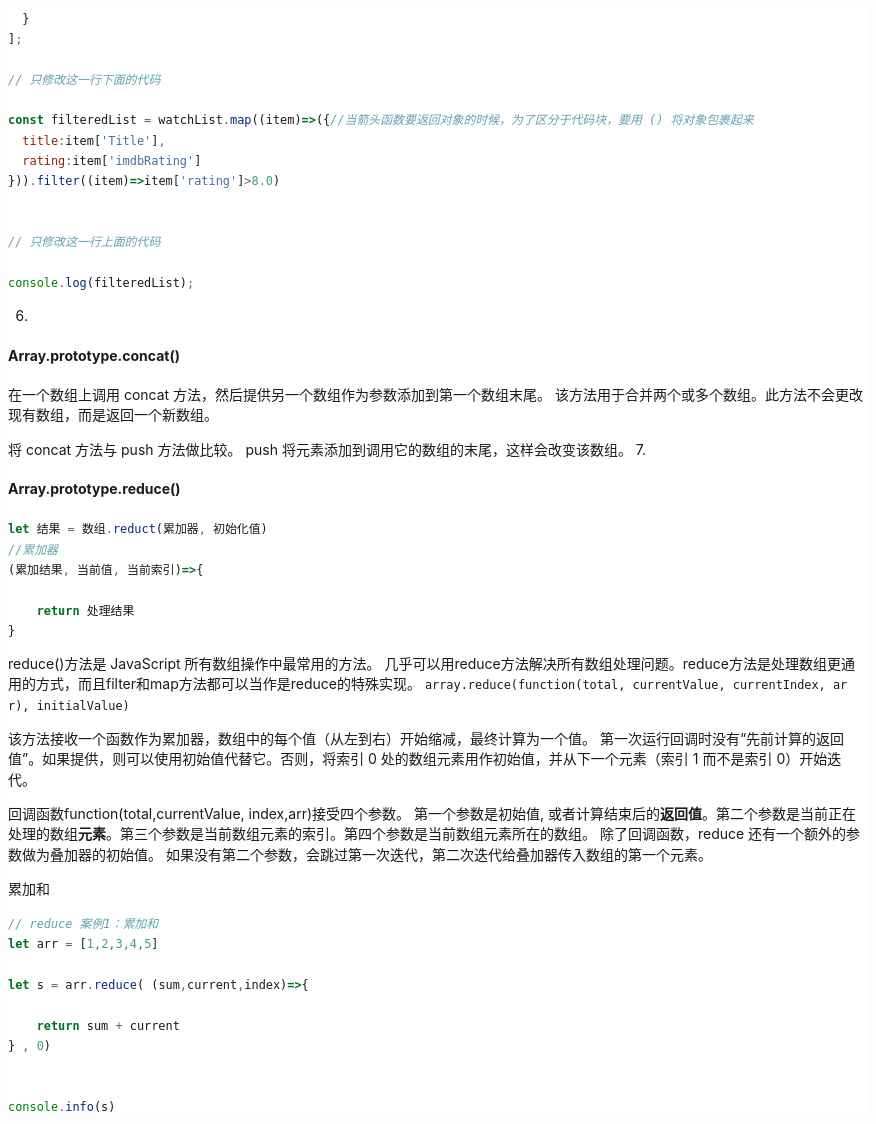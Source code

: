 ```js
  }
];

// 只修改这一行下面的代码

const filteredList = watchList.map((item)=>({//当箭头函数要返回对象的时候，为了区分于代码块，要用 () 将对象包裹起来
  title:item['Title'],
  rating:item['imdbRating'] 
})).filter((item)=>item['rating']>8.0)


// 只修改这一行上面的代码

console.log(filteredList);
```

6. 
#### Array.prototype.concat()
在一个数组上调用 concat 方法，然后提供另一个数组作为参数添加到第一个数组末尾。
该方法用于合并两个或多个数组。此方法不会更改现有数组，而是返回一个新数组。

 将 concat 方法与 push 方法做比较。 push 将元素添加到调用它的数组的末尾，这样会改变该数组。
7.

#### Array.prototype.reduce()

```js
let 结果 = 数组.reduct(累加器, 初始化值)
//累加器
(累加结果, 当前值, 当前索引)=>{

	return 处理结果
}
```

reduce()方法是 JavaScript 所有数组操作中最常用的方法。 几乎可以用reduce方法解决所有数组处理问题。reduce方法是处理数组更通用的方式，而且filter和map方法都可以当作是reduce的特殊实现。 
`array.reduce(function(total, currentValue, currentIndex, arr), initialValue)`

该方法接收一个函数作为累加器，数组中的每个值（从左到右）开始缩减，最终计算为一个值。
第一次运行回调时没有“先前计算的返回值”。如果提供，则可以使用初始值代替它。否则，将索引 0 处的数组元素用作初始值，并从下一个元素（索引 1 而不是索引 0）开始迭代。

回调函数function(total,currentValue, index,arr)接受四个参数。 第一个参数是初始值, 或者计算结束后的**返回值**。第二个参数是当前正在处理的数组**元素**。第三个参数是当前数组元素的索引。第四个参数是当前数组元素所在的数组。
除了回调函数，reduce 还有一个额外的参数做为叠加器的初始值。 如果没有第二个参数，会跳过第一次迭代，第二次迭代给叠加器传入数组的第一个元素。

累加和

```js
// reduce 案例1：累加和
let arr = [1,2,3,4,5]

let s = arr.reduce( (sum,current,index)=>{

    return sum + current
} , 0)


console.info(s)
```
